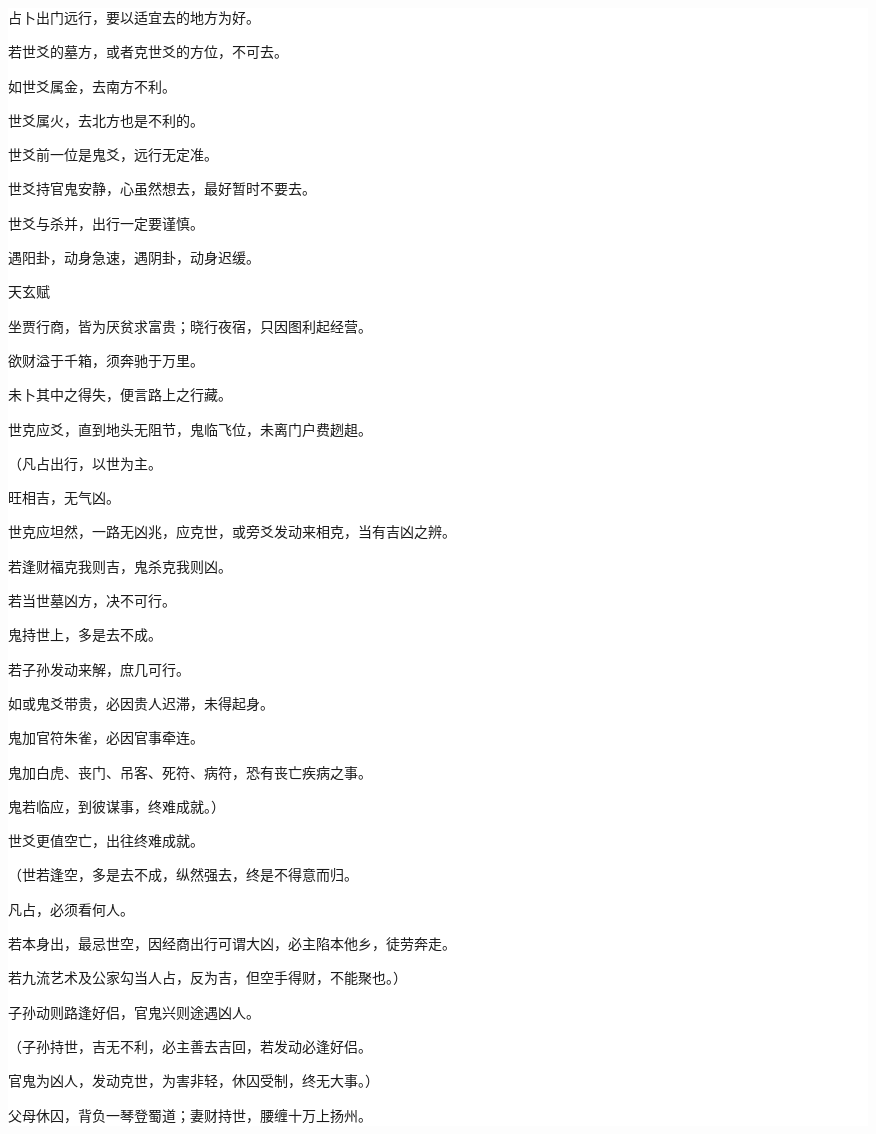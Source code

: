 占卜出门远行，要以适宜去的地方为好。

若世爻的墓方，或者克世爻的方位，不可去。

如世爻属金，去南方不利。

世爻属火，去北方也是不利的。

世爻前一位是鬼爻，远行无定准。

世爻持官鬼安静，心虽然想去，最好暂时不要去。

世爻与杀并，出行一定要谨慎。

遇阳卦，动身急速，遇阴卦，动身迟缓。

天玄赋

坐贾行商，皆为厌贫求富贵；晓行夜宿，只因图利起经营。

欲财溢于千箱，须奔驰于万里。

未卜其中之得失，便言路上之行藏。

世克应爻，直到地头无阻节，鬼临飞位，未离门户费趔趄。

（凡占出行，以世为主。

旺相吉，无气凶。

世克应坦然，一路无凶兆，应克世，或旁爻发动来相克，当有吉凶之辨。

若逢财福克我则吉，鬼杀克我则凶。

若当世墓凶方，决不可行。

鬼持世上，多是去不成。

若子孙发动来解，庶几可行。

如或鬼爻带贵，必因贵人迟滞，未得起身。

鬼加官符朱雀，必因官事牵连。

鬼加白虎、丧门、吊客、死符、病符，恐有丧亡疾病之事。

鬼若临应，到彼谋事，终难成就。）

世爻更值空亡，出往终难成就。

（世若逢空，多是去不成，纵然强去，终是不得意而归。

凡占，必须看何人。

若本身出，最忌世空，因经商出行可谓大凶，必主陷本他乡，徒劳奔走。

若九流艺术及公家勾当人占，反为吉，但空手得财，不能聚也。）

子孙动则路逢好侣，官鬼兴则途遇凶人。

（子孙持世，吉无不利，必主善去吉回，若发动必逢好侣。

官鬼为凶人，发动克世，为害非轻，休囚受制，终无大事。）

父母休囚，背负一琴登蜀道；妻财持世，腰缠十万上扬州。
